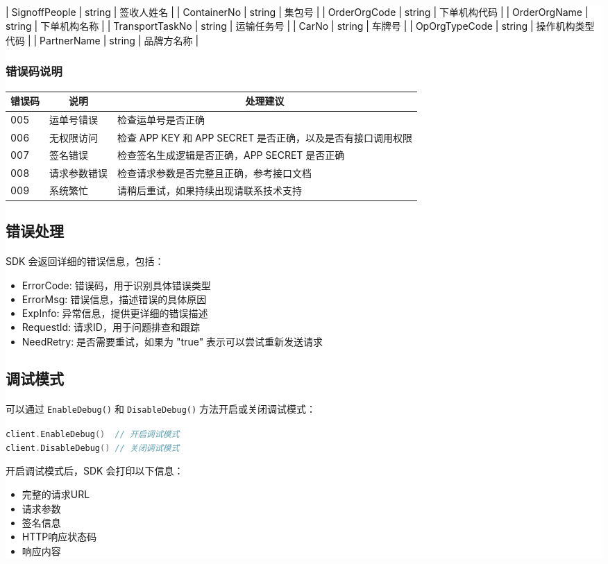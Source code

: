 | SignoffPeople | string | 签收人姓名 |
| ContainerNo | string | 集包号 |
| OrderOrgCode | string | 下单机构代码 |
| OrderOrgName | string | 下单机构名称 |
| TransportTaskNo | string | 运输任务号 |
| CarNo | string | 车牌号 |
| OpOrgTypeCode | string | 操作机构类型代码 |
| PartnerName | string | 品牌方名称 |

### 错误码说明

| 错误码 | 说明 | 处理建议 |
|-------|------|---------|
| 005 | 运单号错误 | 检查运单号是否正确 |
| 006 | 无权限访问 | 检查 APP KEY 和 APP SECRET 是否正确，以及是否有接口调用权限 |
| 007 | 签名错误 | 检查签名生成逻辑是否正确，APP SECRET 是否正确 |
| 008 | 请求参数错误 | 检查请求参数是否完整且正确，参考接口文档 |
| 009 | 系统繁忙 | 请稍后重试，如果持续出现请联系技术支持 |

## 错误处理

SDK 会返回详细的错误信息，包括：

- ErrorCode: 错误码，用于识别具体错误类型
- ErrorMsg: 错误信息，描述错误的具体原因
- ExpInfo: 异常信息，提供更详细的错误描述
- RequestId: 请求ID，用于问题排查和跟踪
- NeedRetry: 是否需要重试，如果为 "true" 表示可以尝试重新发送请求

## 调试模式

可以通过 `EnableDebug()` 和 `DisableDebug()` 方法开启或关闭调试模式：

```go
client.EnableDebug()  // 开启调试模式
client.DisableDebug() // 关闭调试模式
```

开启调试模式后，SDK 会打印以下信息：
- 完整的请求URL
- 请求参数
- 签名信息
- HTTP响应状态码
- 响应内容
